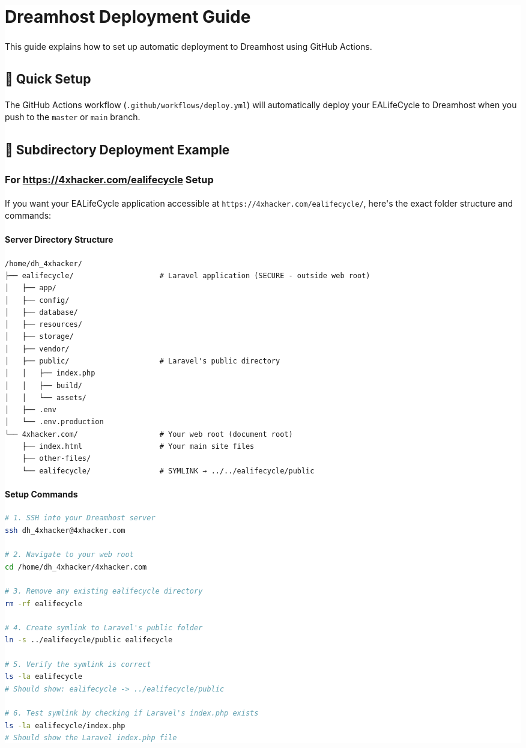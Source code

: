 # Dreamhost Deployment Guide

This guide explains how to set up automatic deployment to Dreamhost using GitHub Actions.

## 🚀 Quick Setup

The GitHub Actions workflow (`.github/workflows/deploy.yml`) will automatically deploy your EALifeCycle to Dreamhost when you push to the `master` or `main` branch.

## 📁 Subdirectory Deployment Example

### For https://4xhacker.com/ealifecycle Setup

If you want your EALifeCycle application accessible at `https://4xhacker.com/ealifecycle/`, here's the exact folder structure and commands:

#### Server Directory Structure
```
/home/dh_4xhacker/
├── ealifecycle/                    # Laravel application (SECURE - outside web root)
│   ├── app/
│   ├── config/
│   ├── database/
│   ├── resources/
│   ├── storage/
│   ├── vendor/
│   ├── public/                     # Laravel's public directory
│   │   ├── index.php
│   │   ├── build/
│   │   └── assets/
│   ├── .env
│   └── .env.production
└── 4xhacker.com/                   # Your web root (document root)
    ├── index.html                  # Your main site files
    ├── other-files/
    └── ealifecycle/                # SYMLINK → ../../ealifecycle/public
```

#### Setup Commands
```bash
# 1. SSH into your Dreamhost server
ssh dh_4xhacker@4xhacker.com

# 2. Navigate to your web root
cd /home/dh_4xhacker/4xhacker.com

# 3. Remove any existing ealifecycle directory
rm -rf ealifecycle

# 4. Create symlink to Laravel's public folder
ln -s ../ealifecycle/public ealifecycle

# 5. Verify the symlink is correct
ls -la ealifecycle
# Should show: ealifecycle -> ../ealifecycle/public

# 6. Test symlink by checking if Laravel's index.php exists
ls -la ealifecycle/index.php
# Should show the Laravel index.php file
```
